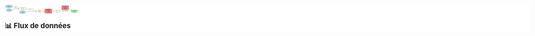 <img src="docs/data_flow.svg" width="120" alt="Flux de données"/>
<br><sub><b>📊 Flux de données</b></sub>
</a>
</td>
<td align="center" width="20%">
<a href="docs/FAQ.md">